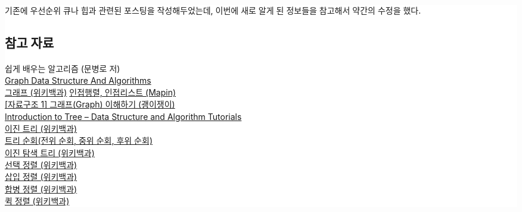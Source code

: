 기존에 우선순위 큐나 힙과 관련된 포스팅을 작성해두었는데, 이번에 새로 알게 된 정보들을 참고해서 약간의 수정을 했다.    


## 참고 자료
쉽게 배우는 알고리즘 (문병로 저)  
[Graph Data Structure And Algorithms](https://www.geeksforgeeks.org/graph-data-structure-and-algorithms/)  
[그래프 (위키백과)](https://ko.wikipedia.org/wiki/%EA%B7%B8%EB%9E%98%ED%94%84_(%EC%9E%90%EB%A3%8C_%EA%B5%AC%EC%A1%B0))  
[인접행렬, 인접리스트 (Mapin)](https://dailymapins.tistory.com/29)  
[[자료구조 1] 그래프(Graph) 이해하기 (괭이쟁이)](https://laboputer.github.io/ps/2017/09/29/graph/)  
[Introduction to Tree – Data Structure and Algorithm Tutorials](https://www.geeksforgeeks.org/introduction-to-tree-data-structure-and-algorithm-tutorials/)  
[이진 트리 (위키백과)](https://ko.wikipedia.org/wiki/%EC%9D%B4%EC%A7%84_%ED%8A%B8%EB%A6%AC)  
[트리 순회(전위 순회, 중위 순회, 후위 순회)](https://withhamit.tistory.com/282)  
[이진 탐색 트리 (위키백과)](https://ko.wikipedia.org/wiki/%EC%9D%B4%EC%A7%84_%ED%83%90%EC%83%89_%ED%8A%B8%EB%A6%AC)  
[선택 정렬 (위키백과)](https://ko.wikipedia.org/wiki/%EC%84%A0%ED%83%9D_%EC%A0%95%EB%A0%AC)  
[삽입 정렬 (위키백과)](https://ko.wikipedia.org/wiki/%EC%82%BD%EC%9E%85_%EC%A0%95%EB%A0%AC)  
[합병 정렬 (위키백과)](https://en.wikipedia.org/wiki/Merge_sort)  
[퀵 정렬 (위키백과)](https://ko.wikipedia.org/wiki/%ED%80%B5_%EC%A0%95%EB%A0%AC)  